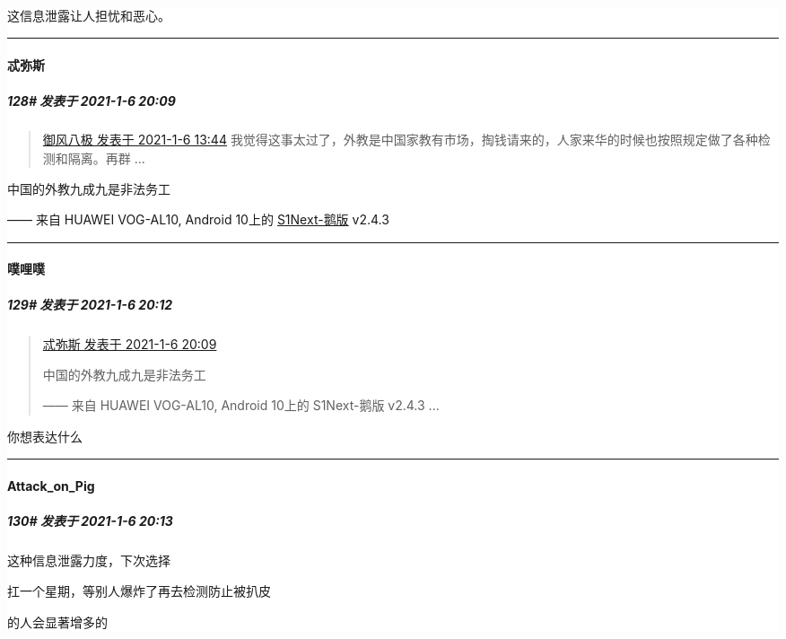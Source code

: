 这信息泄露让人担忧和恶心。







*****

####  忒弥斯  
##### 128#       发表于 2021-1-6 20:09



<blockquote><a href="httphttps://bbs.saraba1st.com/2b/forum.php?mod=redirect&amp;goto=findpost&amp;pid=49954886&amp;ptid=1981481" target="_blank">御风八极 发表于 2021-1-6 13:44</a>
我觉得这事太过了，外教是中国家教有市场，掏钱请来的，人家来华的时候也按照规定做了各种检测和隔离。再群 ...</blockquote>
中国的外教九成九是非法务工

—— 来自 HUAWEI VOG-AL10, Android 10上的 [S1Next-鹅版](https://github.com/ykrank/S1-Next/releases) v2.4.3







*****

####  噗哩噗  
##### 129#       发表于 2021-1-6 20:12



<blockquote><a href="httphttps://bbs.saraba1st.com/2b/forum.php?mod=redirect&amp;goto=findpost&amp;pid=49958446&amp;ptid=1981481" target="_blank">忒弥斯 发表于 2021-1-6 20:09</a>

中国的外教九成九是非法务工


—— 来自 HUAWEI VOG-AL10, Android 10上的 S1Next-鹅版 v2.4.3 ...</blockquote>
你想表达什么







*****

####  Attack_on_Pig  
##### 130#       发表于 2021-1-6 20:13




这种信息泄露力度，下次选择

扛一个星期，等别人爆炸了再去检测防止被扒皮

的人会显著增多的





